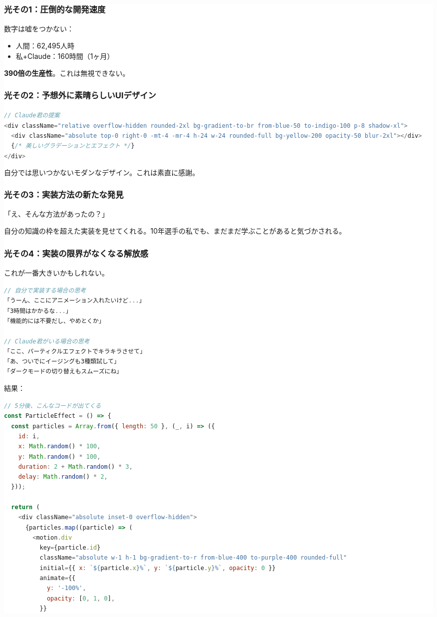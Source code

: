 ### 光その1：圧倒的な開発速度

数字は嘘をつかない：
- 人間：62,495人時
- 私+Claude：160時間（1ヶ月）

**390倍の生産性**。これは無視できない。

### 光その2：予想外に素晴らしいUIデザイン

```javascript
// Claude君の提案
<div className="relative overflow-hidden rounded-2xl bg-gradient-to-br from-blue-50 to-indigo-100 p-8 shadow-xl">
  <div className="absolute top-0 right-0 -mt-4 -mr-4 h-24 w-24 rounded-full bg-yellow-200 opacity-50 blur-2xl"></div>
  {/* 美しいグラデーションとエフェクト */}
</div>
```

自分では思いつかないモダンなデザイン。これは素直に感謝。

### 光その3：実装方法の新たな発見

「え、そんな方法があったの？」

自分の知識の枠を超えた実装を見せてくれる。10年選手の私でも、まだまだ学ぶことがあると気づかされる。

### 光その4：実装の限界がなくなる解放感

これが一番大きいかもしれない。

```javascript
// 自分で実装する場合の思考
「うーん、ここにアニメーション入れたいけど...」
「3時間はかかるな...」
「機能的には不要だし、やめとくか」

// Claude君がいる場合の思考
「ここ、パーティクルエフェクトでキラキラさせて」
「あ、ついでにイージングも3種類試して」
「ダークモードの切り替えもスムーズにね」
```

結果：
```javascript
// 5分後、こんなコードが出てくる
const ParticleEffect = () => {
  const particles = Array.from({ length: 50 }, (_, i) => ({
    id: i,
    x: Math.random() * 100,
    y: Math.random() * 100,
    duration: 2 + Math.random() * 3,
    delay: Math.random() * 2,
  }));

  return (
    <div className="absolute inset-0 overflow-hidden">
      {particles.map((particle) => (
        <motion.div
          key={particle.id}
          className="absolute w-1 h-1 bg-gradient-to-r from-blue-400 to-purple-400 rounded-full"
          initial={{ x: `${particle.x}%`, y: `${particle.y}%`, opacity: 0 }}
          animate={{
            y: '-100%',
            opacity: [0, 1, 0],
          }}
```